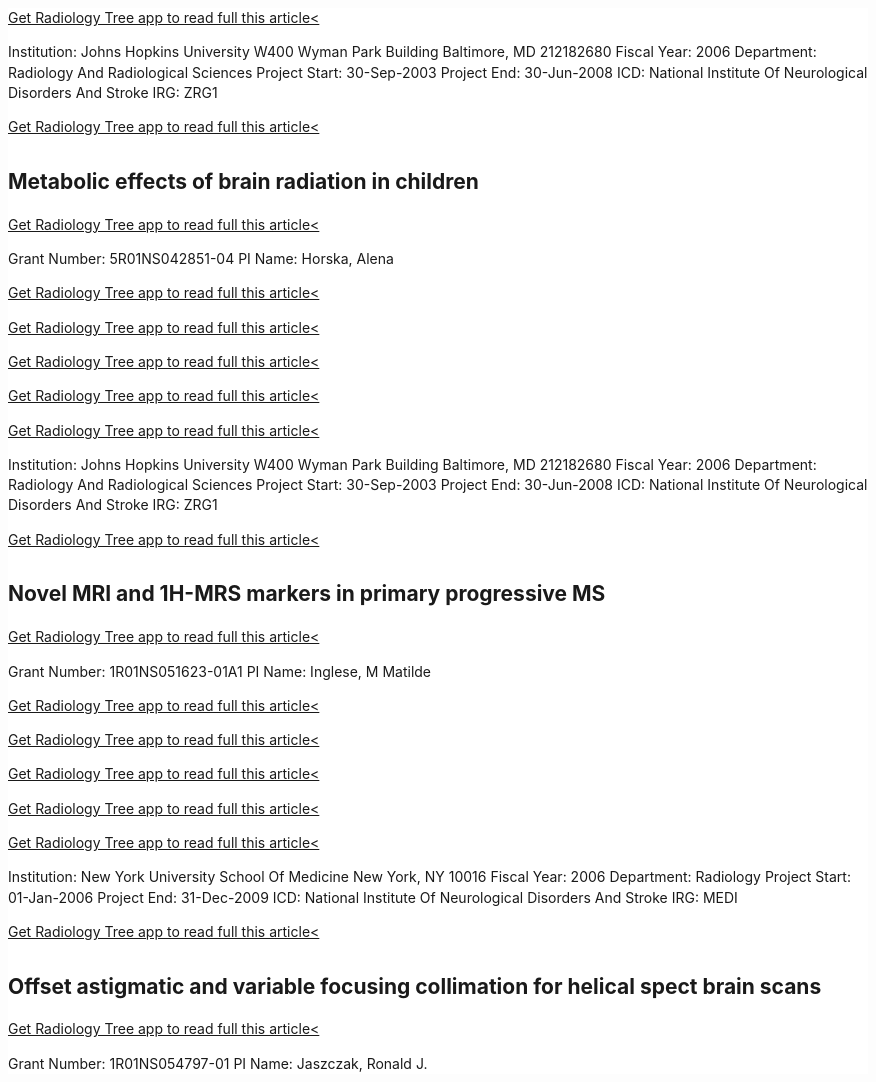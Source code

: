 [Get Radiology Tree app to read full this article<](https://clinicalpub.com/app)

Institution: Johns Hopkins University W400 Wyman Park Building Baltimore, MD 212182680 Fiscal Year: 2006 Department: Radiology And Radiological Sciences Project Start: 30-Sep-2003 Project End: 30-Jun-2008 ICD: National Institute Of Neurological Disorders And Stroke IRG: ZRG1

[Get Radiology Tree app to read full this article<](https://clinicalpub.com/app)

## Metabolic effects of brain radiation in children

[Get Radiology Tree app to read full this article<](https://clinicalpub.com/app)

Grant Number: 5R01NS042851-04 PI Name: Horska, Alena

[Get Radiology Tree app to read full this article<](https://clinicalpub.com/app)

[Get Radiology Tree app to read full this article<](https://clinicalpub.com/app)

[Get Radiology Tree app to read full this article<](https://clinicalpub.com/app)

[Get Radiology Tree app to read full this article<](https://clinicalpub.com/app)

[Get Radiology Tree app to read full this article<](https://clinicalpub.com/app)

Institution: Johns Hopkins University W400 Wyman Park Building Baltimore, MD 212182680 Fiscal Year: 2006 Department: Radiology And Radiological Sciences Project Start: 30-Sep-2003 Project End: 30-Jun-2008 ICD: National Institute Of Neurological Disorders And Stroke IRG: ZRG1

[Get Radiology Tree app to read full this article<](https://clinicalpub.com/app)

## Novel MRI and 1H-MRS markers in primary progressive MS

[Get Radiology Tree app to read full this article<](https://clinicalpub.com/app)

Grant Number: 1R01NS051623-01A1 PI Name: Inglese, M Matilde

[Get Radiology Tree app to read full this article<](https://clinicalpub.com/app)

[Get Radiology Tree app to read full this article<](https://clinicalpub.com/app)

[Get Radiology Tree app to read full this article<](https://clinicalpub.com/app)

[Get Radiology Tree app to read full this article<](https://clinicalpub.com/app)

[Get Radiology Tree app to read full this article<](https://clinicalpub.com/app)

Institution: New York University School Of Medicine New York, NY 10016 Fiscal Year: 2006 Department: Radiology Project Start: 01-Jan-2006 Project End: 31-Dec-2009 ICD: National Institute Of Neurological Disorders And Stroke IRG: MEDI

[Get Radiology Tree app to read full this article<](https://clinicalpub.com/app)

## Offset astigmatic and variable focusing collimation for helical spect brain scans

[Get Radiology Tree app to read full this article<](https://clinicalpub.com/app)

Grant Number: 1R01NS054797-01 PI Name: Jaszczak, Ronald J.

